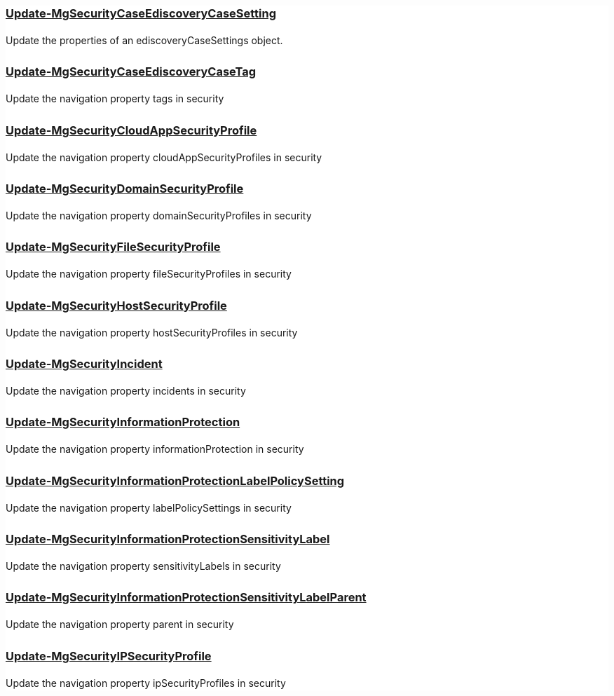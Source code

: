 ### [Update-MgSecurityCaseEdiscoveryCaseSetting](Update-MgSecurityCaseEdiscoveryCaseSetting.md)
Update the properties of an ediscoveryCaseSettings object.

### [Update-MgSecurityCaseEdiscoveryCaseTag](Update-MgSecurityCaseEdiscoveryCaseTag.md)
Update the navigation property tags in security

### [Update-MgSecurityCloudAppSecurityProfile](Update-MgSecurityCloudAppSecurityProfile.md)
Update the navigation property cloudAppSecurityProfiles in security

### [Update-MgSecurityDomainSecurityProfile](Update-MgSecurityDomainSecurityProfile.md)
Update the navigation property domainSecurityProfiles in security

### [Update-MgSecurityFileSecurityProfile](Update-MgSecurityFileSecurityProfile.md)
Update the navigation property fileSecurityProfiles in security

### [Update-MgSecurityHostSecurityProfile](Update-MgSecurityHostSecurityProfile.md)
Update the navigation property hostSecurityProfiles in security

### [Update-MgSecurityIncident](Update-MgSecurityIncident.md)
Update the navigation property incidents in security

### [Update-MgSecurityInformationProtection](Update-MgSecurityInformationProtection.md)
Update the navigation property informationProtection in security

### [Update-MgSecurityInformationProtectionLabelPolicySetting](Update-MgSecurityInformationProtectionLabelPolicySetting.md)
Update the navigation property labelPolicySettings in security

### [Update-MgSecurityInformationProtectionSensitivityLabel](Update-MgSecurityInformationProtectionSensitivityLabel.md)
Update the navigation property sensitivityLabels in security

### [Update-MgSecurityInformationProtectionSensitivityLabelParent](Update-MgSecurityInformationProtectionSensitivityLabelParent.md)
Update the navigation property parent in security

### [Update-MgSecurityIPSecurityProfile](Update-MgSecurityIPSecurityProfile.md)
Update the navigation property ipSecurityProfiles in security

